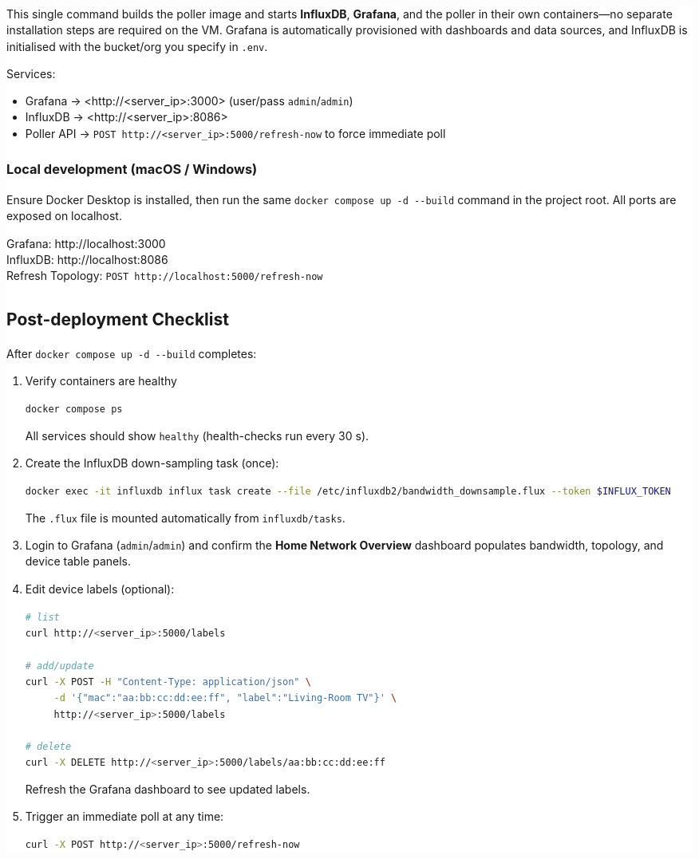 This single command builds the poller image and starts **InfluxDB**, **Grafana**, and the poller in their own containers—no separate installation steps are required on the VM. Grafana is automatically provisioned with dashboards and data sources, and InfluxDB is initialised with the bucket/org you specify in `.env`.

Services:
- Grafana → <http://<server_ip>:3000> (user/pass `admin`/`admin`)
- InfluxDB → <http://<server_ip>:8086>
- Poller API → `POST http://<server_ip>:5000/refresh-now` to force immediate poll

### Local development (macOS / Windows)
Ensure Docker Desktop is installed, then run the same `docker compose up -d --build` command in the project root. All ports are exposed on localhost.


Grafana: http://localhost:3000  
InfluxDB: http://localhost:8086  
Refresh Topology: `POST http://localhost:5000/refresh-now`

## Post-deployment Checklist
After `docker compose up -d --build` completes:

1. Verify containers are healthy
   ```bash
   docker compose ps
   ```
   All services should show `healthy` (health-checks run every 30 s).

2. Create the InfluxDB down-sampling task (once):
   ```bash
   docker exec -it influxdb influx task create --file /etc/influxdb2/bandwidth_downsample.flux --token $INFLUX_TOKEN
   ```
   The `.flux` file is mounted automatically from `influxdb/tasks`.

3. Login to Grafana (`admin`/`admin`) and confirm the **Home Network Overview** dashboard populates bandwidth, topology, and device table panels.

4. Edit device labels (optional):
   ```bash
   # list
   curl http://<server_ip>:5000/labels

   # add/update
   curl -X POST -H "Content-Type: application/json" \
        -d '{"mac":"aa:bb:cc:dd:ee:ff", "label":"Living-Room TV"}' \
        http://<server_ip>:5000/labels

   # delete
   curl -X DELETE http://<server_ip>:5000/labels/aa:bb:cc:dd:ee:ff
   ```
   Refresh the Grafana dashboard to see updated labels.

5. Trigger an immediate poll at any time:
   ```bash
   curl -X POST http://<server_ip>:5000/refresh-now
   ```
